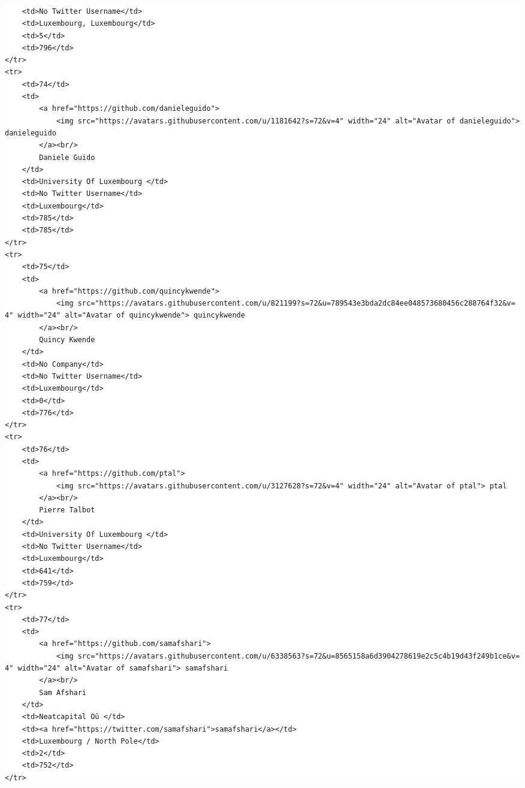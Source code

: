 		<td>No Twitter Username</td>
		<td>Luxembourg, Luxembourg</td>
		<td>5</td>
		<td>796</td>
	</tr>
	<tr>
		<td>74</td>
		<td>
			<a href="https://github.com/danieleguido">
				<img src="https://avatars.githubusercontent.com/u/1181642?s=72&v=4" width="24" alt="Avatar of danieleguido"> danieleguido
			</a><br/>
			Daniele Guido
		</td>
		<td>University Of Luxembourg </td>
		<td>No Twitter Username</td>
		<td>Luxembourg</td>
		<td>785</td>
		<td>785</td>
	</tr>
	<tr>
		<td>75</td>
		<td>
			<a href="https://github.com/quincykwende">
				<img src="https://avatars.githubusercontent.com/u/821199?s=72&u=789543e3bda2dc84ee048573680456c288764f32&v=4" width="24" alt="Avatar of quincykwende"> quincykwende
			</a><br/>
			Quincy Kwende
		</td>
		<td>No Company</td>
		<td>No Twitter Username</td>
		<td>Luxembourg</td>
		<td>0</td>
		<td>776</td>
	</tr>
	<tr>
		<td>76</td>
		<td>
			<a href="https://github.com/ptal">
				<img src="https://avatars.githubusercontent.com/u/3127628?s=72&v=4" width="24" alt="Avatar of ptal"> ptal
			</a><br/>
			Pierre Talbot
		</td>
		<td>University Of Luxembourg </td>
		<td>No Twitter Username</td>
		<td>Luxembourg</td>
		<td>641</td>
		<td>759</td>
	</tr>
	<tr>
		<td>77</td>
		<td>
			<a href="https://github.com/samafshari">
				<img src="https://avatars.githubusercontent.com/u/6338563?s=72&u=8565158a6d3904278619e2c5c4b19d43f249b1ce&v=4" width="24" alt="Avatar of samafshari"> samafshari
			</a><br/>
			Sam Afshari
		</td>
		<td>Neatcapital Oü </td>
		<td><a href="https://twitter.com/samafshari">samafshari</a></td>
		<td>Luxembourg / North Pole</td>
		<td>2</td>
		<td>752</td>
	</tr>